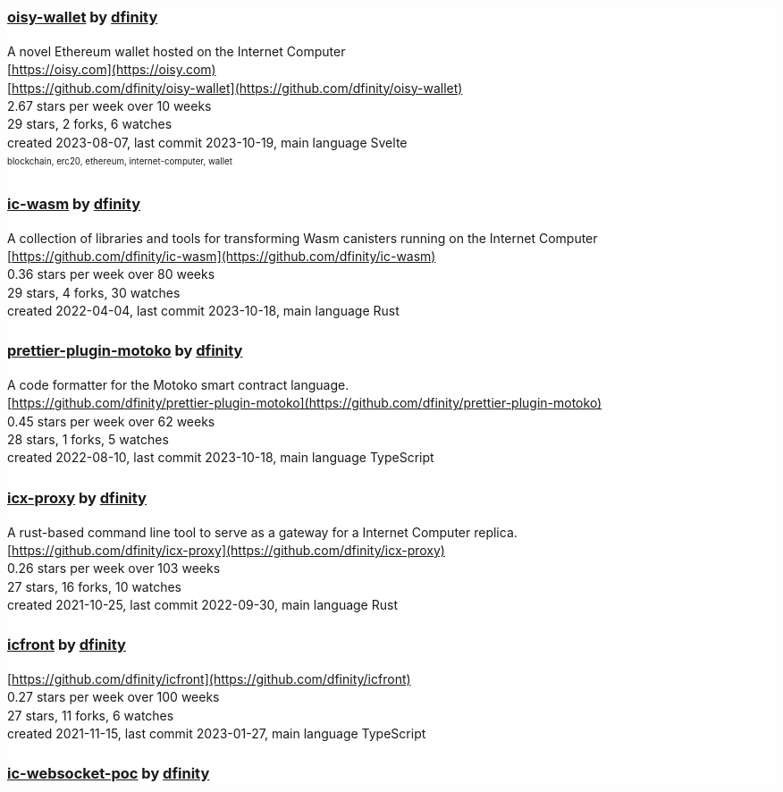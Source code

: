 
### [oisy-wallet](https://github.com/dfinity/oisy-wallet) by [dfinity](https://github.com/dfinity)  
A novel Ethereum wallet hosted on the Internet Computer  
[https://oisy.com](https://oisy.com)  
[https://github.com/dfinity/oisy-wallet](https://github.com/dfinity/oisy-wallet)  
2.67 stars per week over 10 weeks  
29 stars, 2 forks, 6 watches  
created 2023-08-07, last commit 2023-10-19, main language Svelte  
<sub><sup>blockchain, erc20, ethereum, internet-computer, wallet</sup></sub>


### [ic-wasm](https://github.com/dfinity/ic-wasm) by [dfinity](https://github.com/dfinity)  
A collection of libraries and tools for transforming Wasm canisters running on the Internet Computer  
[https://github.com/dfinity/ic-wasm](https://github.com/dfinity/ic-wasm)  
0.36 stars per week over 80 weeks  
29 stars, 4 forks, 30 watches  
created 2022-04-04, last commit 2023-10-18, main language Rust  


### [prettier-plugin-motoko](https://github.com/dfinity/prettier-plugin-motoko) by [dfinity](https://github.com/dfinity)  
A code formatter for the Motoko smart contract language.  
[https://github.com/dfinity/prettier-plugin-motoko](https://github.com/dfinity/prettier-plugin-motoko)  
0.45 stars per week over 62 weeks  
28 stars, 1 forks, 5 watches  
created 2022-08-10, last commit 2023-10-18, main language TypeScript  


### [icx-proxy](https://github.com/dfinity/icx-proxy) by [dfinity](https://github.com/dfinity)  
A rust-based command line tool to serve as a gateway for a Internet Computer replica.  
[https://github.com/dfinity/icx-proxy](https://github.com/dfinity/icx-proxy)  
0.26 stars per week over 103 weeks  
27 stars, 16 forks, 10 watches  
created 2021-10-25, last commit 2022-09-30, main language Rust  


### [icfront](https://github.com/dfinity/icfront) by [dfinity](https://github.com/dfinity)  
  
[https://github.com/dfinity/icfront](https://github.com/dfinity/icfront)  
0.27 stars per week over 100 weeks  
27 stars, 11 forks, 6 watches  
created 2021-11-15, last commit 2023-01-27, main language TypeScript  


### [ic-websocket-poc](https://github.com/dfinity/ic-websocket-poc) by [dfinity](https://github.com/dfinity)  
  